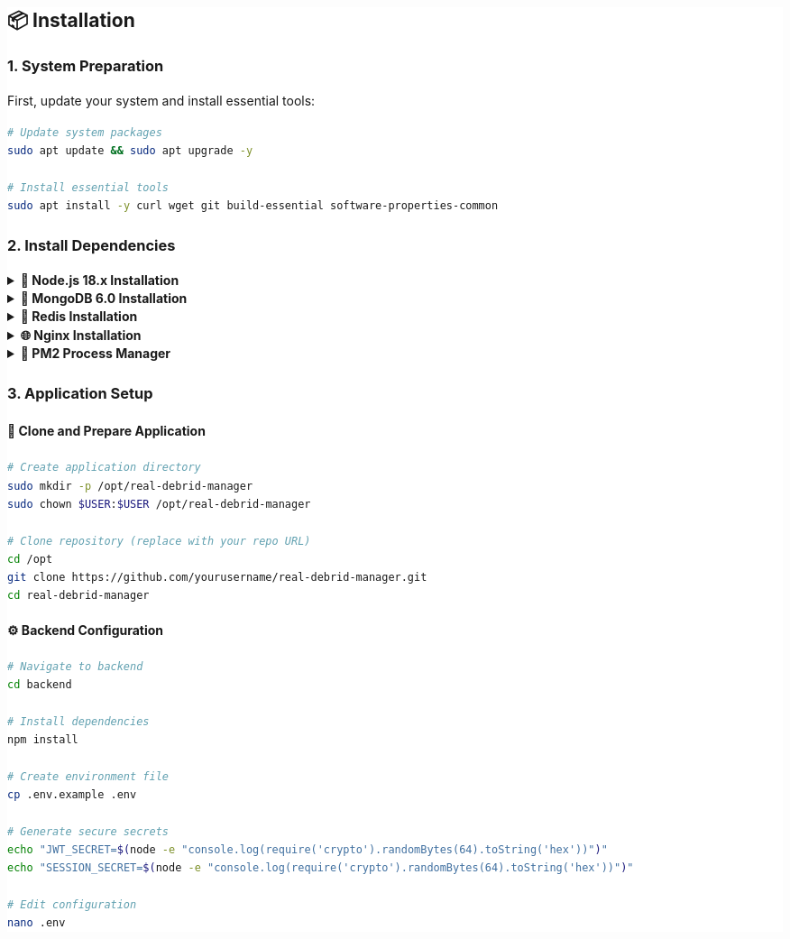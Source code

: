 </div>

## 📦 Installation

### 1. System Preparation

First, update your system and install essential tools:

```bash
# Update system packages
sudo apt update && sudo apt upgrade -y

# Install essential tools
sudo apt install -y curl wget git build-essential software-properties-common
```

### 2. Install Dependencies

<details><summary><b>📗 Node.js 18.x Installation</b></summary></details>

<details><summary><b>🍃 MongoDB 6.0 Installation</b></summary></details>

<details><summary><b>🔴 Redis Installation</b></summary></details>

<details><summary><b>🌐 Nginx Installation</b></summary></details>

<details><summary><b>🔄 PM2 Process Manager</b></summary></details>

### 3. Application Setup

#### 📂 Clone and Prepare Application

```bash
# Create application directory
sudo mkdir -p /opt/real-debrid-manager
sudo chown $USER:$USER /opt/real-debrid-manager

# Clone repository (replace with your repo URL)
cd /opt
git clone https://github.com/yourusername/real-debrid-manager.git
cd real-debrid-manager
```

#### ⚙️ Backend Configuration

```bash
# Navigate to backend
cd backend

# Install dependencies
npm install

# Create environment file
cp .env.example .env

# Generate secure secrets
echo "JWT_SECRET=$(node -e "console.log(require('crypto').randomBytes(64).toString('hex'))")"
echo "SESSION_SECRET=$(node -e "console.log(require('crypto').randomBytes(64).toString('hex'))")"

# Edit configuration
nano .env
```
